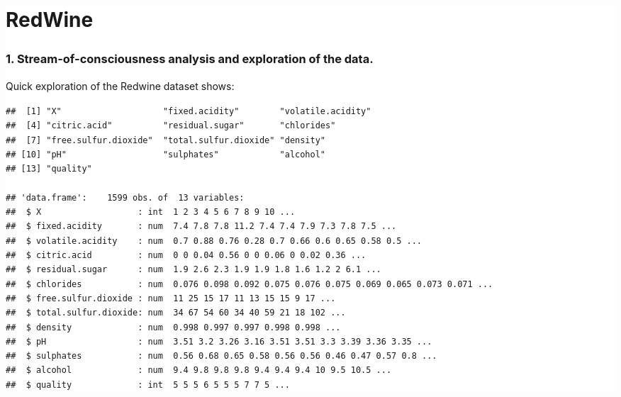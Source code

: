 RedWine
================

### 1. Stream-of-consciousness analysis and exploration of the data.

Quick exploration of the Redwine dataset shows:

    ##  [1] "X"                    "fixed.acidity"        "volatile.acidity"    
    ##  [4] "citric.acid"          "residual.sugar"       "chlorides"           
    ##  [7] "free.sulfur.dioxide"  "total.sulfur.dioxide" "density"             
    ## [10] "pH"                   "sulphates"            "alcohol"             
    ## [13] "quality"

    ## 'data.frame':    1599 obs. of  13 variables:
    ##  $ X                   : int  1 2 3 4 5 6 7 8 9 10 ...
    ##  $ fixed.acidity       : num  7.4 7.8 7.8 11.2 7.4 7.4 7.9 7.3 7.8 7.5 ...
    ##  $ volatile.acidity    : num  0.7 0.88 0.76 0.28 0.7 0.66 0.6 0.65 0.58 0.5 ...
    ##  $ citric.acid         : num  0 0 0.04 0.56 0 0 0.06 0 0.02 0.36 ...
    ##  $ residual.sugar      : num  1.9 2.6 2.3 1.9 1.9 1.8 1.6 1.2 2 6.1 ...
    ##  $ chlorides           : num  0.076 0.098 0.092 0.075 0.076 0.075 0.069 0.065 0.073 0.071 ...
    ##  $ free.sulfur.dioxide : num  11 25 15 17 11 13 15 15 9 17 ...
    ##  $ total.sulfur.dioxide: num  34 67 54 60 34 40 59 21 18 102 ...
    ##  $ density             : num  0.998 0.997 0.997 0.998 0.998 ...
    ##  $ pH                  : num  3.51 3.2 3.26 3.16 3.51 3.51 3.3 3.39 3.36 3.35 ...
    ##  $ sulphates           : num  0.56 0.68 0.65 0.58 0.56 0.56 0.46 0.47 0.57 0.8 ...
    ##  $ alcohol             : num  9.4 9.8 9.8 9.8 9.4 9.4 9.4 10 9.5 10.5 ...
    ##  $ quality             : int  5 5 5 6 5 5 5 7 7 5 ...
